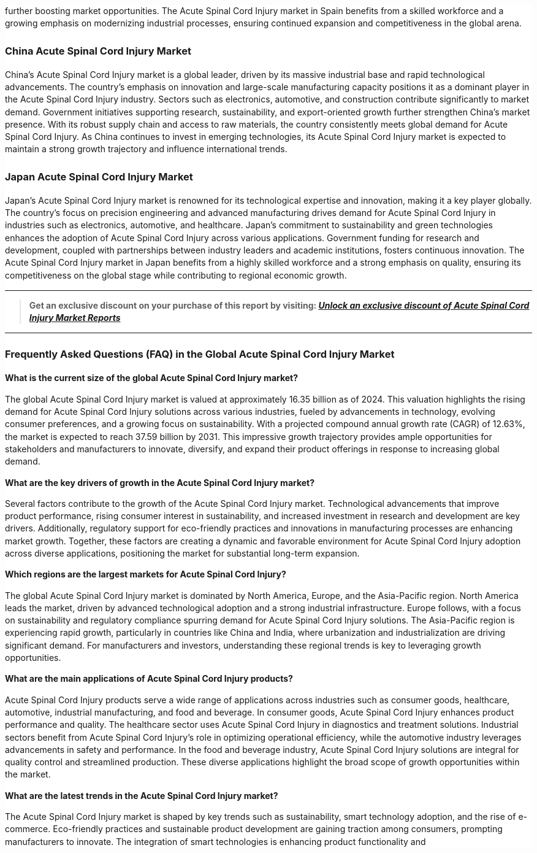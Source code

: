 further boosting market opportunities. The Acute Spinal Cord Injury market in Spain benefits from a skilled workforce and a growing emphasis on modernizing industrial processes, ensuring continued expansion and competitiveness in the global arena.</p><h3>China Acute Spinal Cord Injury Market</h3><p>China&rsquo;s Acute Spinal Cord Injury market is a global leader, driven by its massive industrial base and rapid technological advancements. The country&rsquo;s emphasis on innovation and large-scale manufacturing capacity positions it as a dominant player in the Acute Spinal Cord Injury industry. Sectors such as electronics, automotive, and construction contribute significantly to market demand. Government initiatives supporting research, sustainability, and export-oriented growth further strengthen China&rsquo;s market presence. With its robust supply chain and access to raw materials, the country consistently meets global demand for Acute Spinal Cord Injury. As China continues to invest in emerging technologies, its Acute Spinal Cord Injury market is expected to maintain a strong growth trajectory and influence international trends.</p><h3>Japan Acute Spinal Cord Injury Market</h3><p>Japan&rsquo;s Acute Spinal Cord Injury market is renowned for its technological expertise and innovation, making it a key player globally. The country&rsquo;s focus on precision engineering and advanced manufacturing drives demand for Acute Spinal Cord Injury in industries such as electronics, automotive, and healthcare. Japan&rsquo;s commitment to sustainability and green technologies enhances the adoption of Acute Spinal Cord Injury across various applications. Government funding for research and development, coupled with partnerships between industry leaders and academic institutions, fosters continuous innovation. The Acute Spinal Cord Injury market in Japan benefits from a highly skilled workforce and a strong emphasis on quality, ensuring its competitiveness on the global stage while contributing to regional economic growth.</p><hr /><blockquote><p><strong>Get an exclusive discount on your purchase of this report by visiting: <em><a href="://marketresearchpulse.com/ask-for-discount/77551?utm_source=Github&amp;utm_medium=0112">Unlock an exclusive discount of Acute Spinal Cord Injury Market Reports</a></em>&nbsp;</strong></p></blockquote><hr /><h3>Frequently Asked Questions (FAQ) in the Global Acute Spinal Cord Injury Market</h3><p><strong>What is the current size of the global Acute Spinal Cord Injury market?</strong></p><p>The global Acute Spinal Cord Injury market is valued at approximately 16.35 billion as of 2024. This valuation highlights the rising demand for Acute Spinal Cord Injury solutions across various industries, fueled by advancements in technology, evolving consumer preferences, and a growing focus on sustainability. With a projected compound annual growth rate (CAGR) of 12.63%, the market is expected to reach 37.59 billion by 2031. This impressive growth trajectory provides ample opportunities for stakeholders and manufacturers to innovate, diversify, and expand their product offerings in response to increasing global demand.</p><p><strong>What are the key drivers of growth in the Acute Spinal Cord Injury market?</strong></p><p>Several factors contribute to the growth of the Acute Spinal Cord Injury market. Technological advancements that improve product performance, rising consumer interest in sustainability, and increased investment in research and development are key drivers. Additionally, regulatory support for eco-friendly practices and innovations in manufacturing processes are enhancing market growth. Together, these factors are creating a dynamic and favorable environment for Acute Spinal Cord Injury adoption across diverse applications, positioning the market for substantial long-term expansion.</p><p><strong>Which regions are the largest markets for Acute Spinal Cord Injury?</strong></p><p>The global Acute Spinal Cord Injury market is dominated by North America, Europe, and the Asia-Pacific region. North America leads the market, driven by advanced technological adoption and a strong industrial infrastructure. Europe follows, with a focus on sustainability and regulatory compliance spurring demand for Acute Spinal Cord Injury solutions. The Asia-Pacific region is experiencing rapid growth, particularly in countries like China and India, where urbanization and industrialization are driving significant demand. For manufacturers and investors, understanding these regional trends is key to leveraging growth opportunities.</p><p><strong>What are the main applications of Acute Spinal Cord Injury products?</strong></p><p>Acute Spinal Cord Injury products serve a wide range of applications across industries such as consumer goods, healthcare, automotive, industrial manufacturing, and food and beverage. In consumer goods, Acute Spinal Cord Injury enhances product performance and quality. The healthcare sector uses Acute Spinal Cord Injury in diagnostics and treatment solutions. Industrial sectors benefit from Acute Spinal Cord Injury&rsquo;s role in optimizing operational efficiency, while the automotive industry leverages advancements in safety and performance. In the food and beverage industry, Acute Spinal Cord Injury solutions are integral for quality control and streamlined production. These diverse applications highlight the broad scope of growth opportunities within the market.</p><p><strong>What are the latest trends in the Acute Spinal Cord Injury market?</strong></p><p>The Acute Spinal Cord Injury market is shaped by key trends such as sustainability, smart technology adoption, and the rise of e-commerce. Eco-friendly practices and sustainable product development are gaining traction among consumers, prompting manufacturers to innovate. The integration of smart technologies is enhancing product functionality and